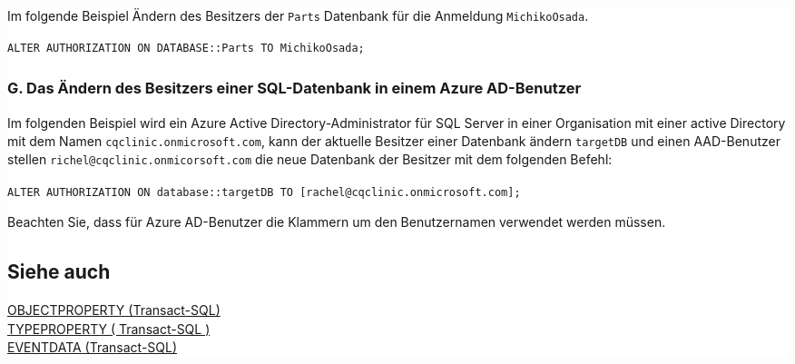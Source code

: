  Im folgende Beispiel Ändern des Besitzers der `Parts` Datenbank für die Anmeldung `MichikoOsada`.    
    
```    
ALTER AUTHORIZATION ON DATABASE::Parts TO MichikoOsada;    
```    
  
### <a name="g-changing-the-owner-of-a-sql-database-to-an-azure-ad-user"></a>G. Das Ändern des Besitzers einer SQL-Datenbank in einem Azure AD-Benutzer  
Im folgenden Beispiel wird ein Azure Active Directory-Administrator für SQL Server in einer Organisation mit einer active Directory mit dem Namen `cqclinic.onmicrosoft.com`, kann der aktuelle Besitzer einer Datenbank ändern `targetDB` und einen AAD-Benutzer stellen `richel@cqclinic.onmicorsoft.com` die neue Datenbank der Besitzer mit dem folgenden Befehl:  
    
```    
ALTER AUTHORIZATION ON database::targetDB TO [rachel@cqclinic.onmicrosoft.com];   
```    
    
 Beachten Sie, dass für Azure AD-Benutzer die Klammern um den Benutzernamen verwendet werden müssen.  
  
    
## <a name="see-also"></a>Siehe auch    
 [OBJECTPROPERTY &#40;Transact-SQL&#41;](../../t-sql/functions/objectproperty-transact-sql.md)     
 [TYPEPROPERTY &#40; Transact-SQL &#41;](../../t-sql/functions/typeproperty-transact-sql.md)     
 [EVENTDATA &#40;Transact-SQL&#41;](../../t-sql/functions/eventdata-transact-sql.md)    
 
